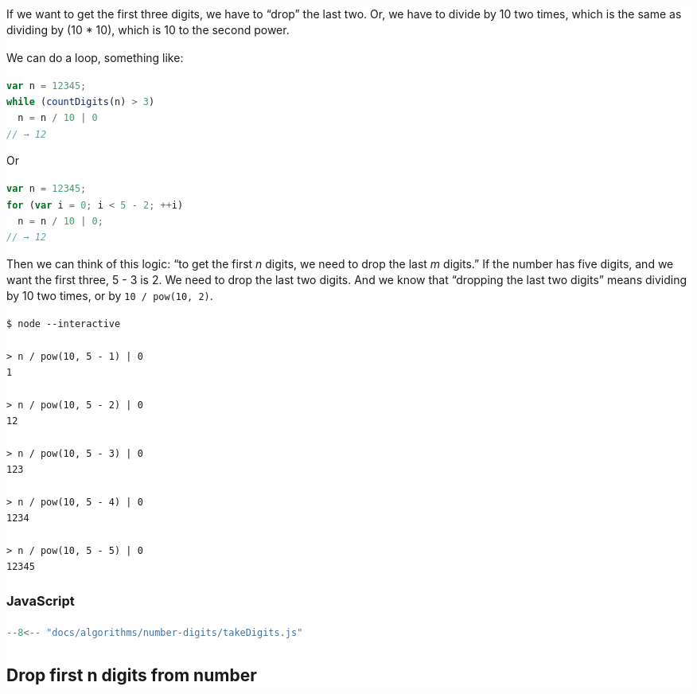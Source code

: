 If we want to get the first three digits, we have to “drop” the last two.
Or, we have to divide by 10 two times, which is the same as dividing by (10 * 10), which is 10 to the second power.

We can do a loop, something like:

```js
var n = 12345;
while (countDigits(n) > 3)
  n = n / 10 | 0
// → 12
```

Or

```js
var n = 12345;
for (var i = 0; i < 5 - 2; ++i)
  n = n / 10 | 0;
// → 12
```

Then we can think of this logic: “to get the first *n* digits, we need to drop the last *m* digits.”
If the number has five digits, and we want the first three, 5 - 3 is 2.
We need to drop the last two digits.
And we know that “dropping the last two digits” means dividing by 10 two times, or by `10 / pow(10, 2)`.

```
$ node --interactive

> n / pow(10, 5 - 1) | 0
1

> n / pow(10, 5 - 2) | 0
12

> n / pow(10, 5 - 3) | 0
123

> n / pow(10, 5 - 4) | 0
1234

> n / pow(10, 5 - 5) | 0
12345
```

### JavaScript

```js
--8<-- "docs/algorithms/number-digits/takeDigits.js"
```

## Drop first n digits from number
